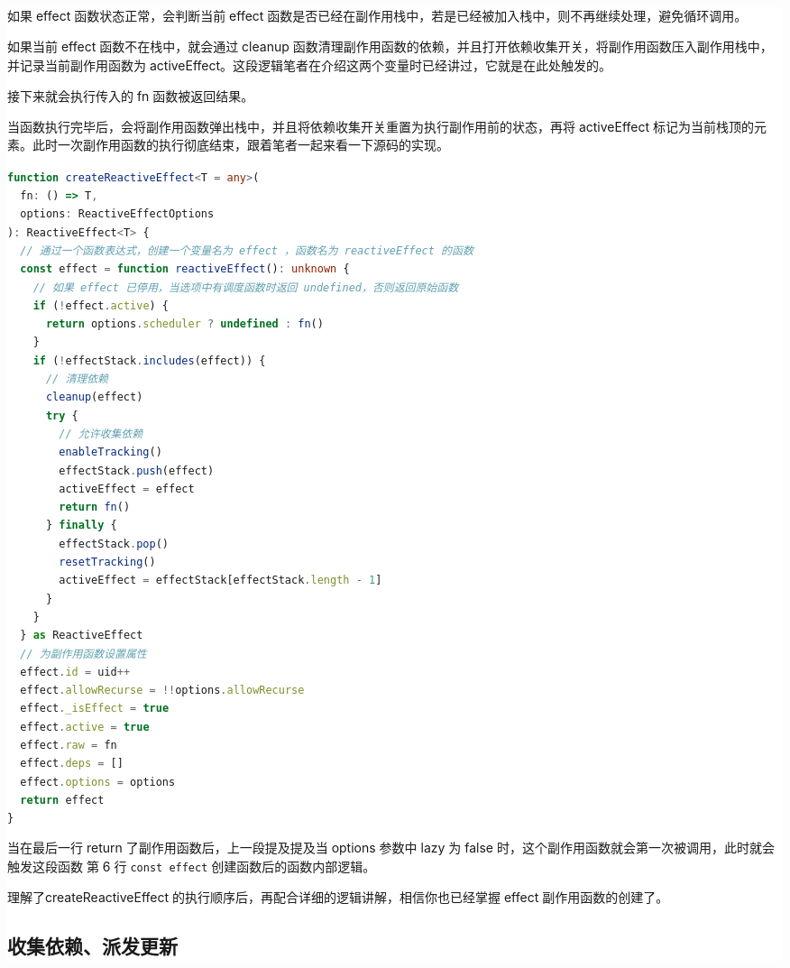 如果 effect 函数状态正常，会判断当前 effect 函数是否已经在副作用栈中，若是已经被加入栈中，则不再继续处理，避免循环调用。

如果当前 effect 函数不在栈中，就会通过 cleanup 函数清理副作用函数的依赖，并且打开依赖收集开关，将副作用函数压入副作用栈中，并记录当前副作用函数为 activeEffect。这段逻辑笔者在介绍这两个变量时已经讲过，它就是在此处触发的。

接下来就会执行传入的 fn 函数被返回结果。

当函数执行完毕后，会将副作用函数弹出栈中，并且将依赖收集开关重置为执行副作用前的状态，再将 activeEffect 标记为当前栈顶的元素。此时一次副作用函数的执行彻底结束，跟着笔者一起来看一下源码的实现。

```ts
function createReactiveEffect<T = any>(
  fn: () => T,
  options: ReactiveEffectOptions
): ReactiveEffect<T> {
  // 通过一个函数表达式，创建一个变量名为 effect ，函数名为 reactiveEffect 的函数
  const effect = function reactiveEffect(): unknown {
    // 如果 effect 已停用，当选项中有调度函数时返回 undefined，否则返回原始函数
    if (!effect.active) {
      return options.scheduler ? undefined : fn()
    }
    if (!effectStack.includes(effect)) {
      // 清理依赖
      cleanup(effect)
      try {
        // 允许收集依赖
        enableTracking()
        effectStack.push(effect)
        activeEffect = effect
        return fn()
      } finally {
        effectStack.pop()
        resetTracking()
        activeEffect = effectStack[effectStack.length - 1]
      }
    }
  } as ReactiveEffect
  // 为副作用函数设置属性
  effect.id = uid++
  effect.allowRecurse = !!options.allowRecurse
  effect._isEffect = true
  effect.active = true
  effect.raw = fn
  effect.deps = []
  effect.options = options
  return effect
}
```

当在最后一行 return 了副作用函数后，上一段提及提及当 options 参数中 lazy 为 false 时，这个副作用函数就会第一次被调用，此时就会触发这段函数 第 6 行 `const effect` 创建函数后的函数内部逻辑。

理解了createReactiveEffect 的执行顺序后，再配合详细的逻辑讲解，相信你也已经掌握 effect 副作用函数的创建了。

## 收集依赖、派发更新
